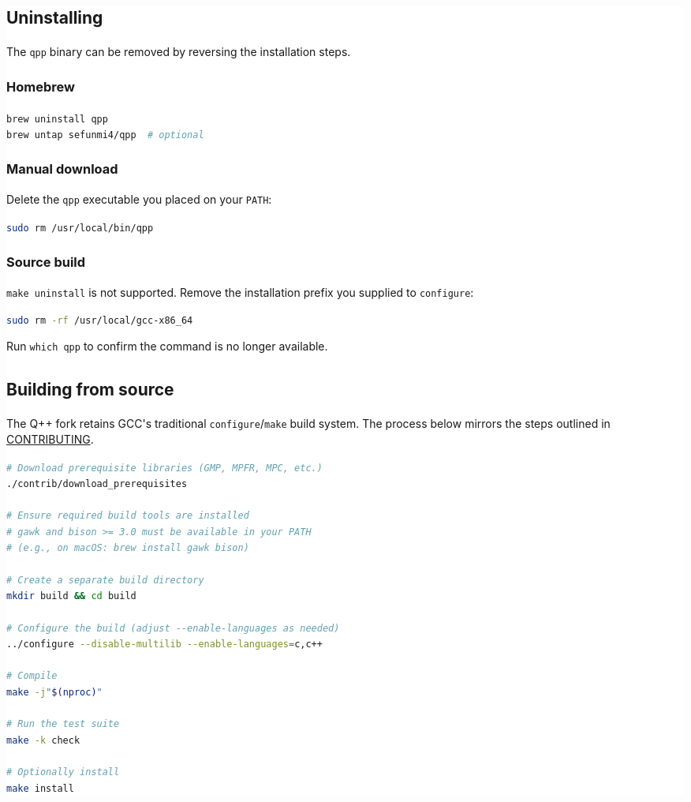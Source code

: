 ## Uninstalling

The `qpp` binary can be removed by reversing the installation steps.

### Homebrew

```sh
brew uninstall qpp
brew untap sefunmi4/qpp  # optional
```

### Manual download

Delete the `qpp` executable you placed on your `PATH`:

```sh
sudo rm /usr/local/bin/qpp
```

### Source build

`make uninstall` is not supported. Remove the installation prefix
you supplied to `configure`:

```sh
sudo rm -rf /usr/local/gcc-x86_64
```

Run `which qpp` to confirm the command is no longer available.

## Building from source

The Q++ fork retains GCC's traditional `configure`/`make` build
system. The process below mirrors the steps outlined in
[CONTRIBUTING](https://github.com/<owner>/qpp-gcc/blob/main/.github/CONTRIBUTING.md).

```sh
# Download prerequisite libraries (GMP, MPFR, MPC, etc.)
./contrib/download_prerequisites

# Ensure required build tools are installed
# gawk and bison >= 3.0 must be available in your PATH
# (e.g., on macOS: brew install gawk bison)

# Create a separate build directory
mkdir build && cd build

# Configure the build (adjust --enable-languages as needed)
../configure --disable-multilib --enable-languages=c,c++

# Compile
make -j"$(nproc)"

# Run the test suite
make -k check

# Optionally install
make install
```
